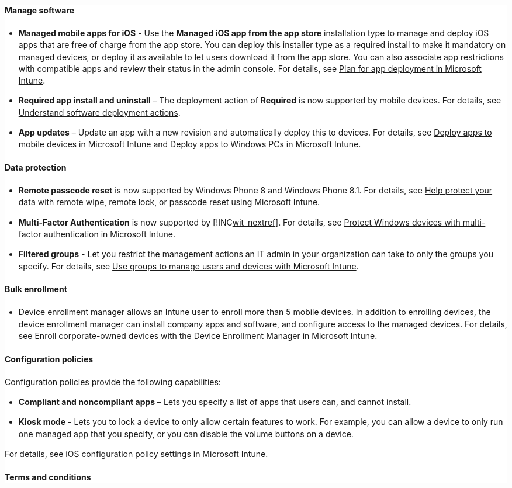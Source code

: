 #### Manage software

- **Managed mobile apps for iOS** - Use the **Managed iOS app from the app store** installation type to manage and deploy iOS apps that are free of charge from the app store. You can deploy this installer type as a required install to make it mandatory on managed devices, or deploy it as available to let users download it from the app store. You can also associate app restrictions with compatible apps and review their status in the admin console. For details, see [Plan for app deployment in Microsoft Intune](../Topic/Plan_for_app_deployment_in_Microsoft_Intune.md).

- **Required app install and uninstall** – The deployment action of **Required** is now supported by mobile devices. For details, see [Understand software deployment actions](../Topic/Plan_for_app_deployment_in_Microsoft_Intune.md#BKMK_Depl).

- **App updates** – Update an app with a new revision and automatically deploy this to devices. For details, see [Deploy apps to mobile devices in Microsoft Intune](../Topic/Deploy_apps_to_mobile_devices_in_Microsoft_Intune.md) and [Deploy apps to Windows PCs in Microsoft Intune](../Topic/Deploy_apps_to_Windows_PCs_in_Microsoft_Intune.md).

#### Data protection

- **Remote passcode reset** is now supported by Windows Phone 8 and Windows Phone 8.1. For details, see [Help protect your data with remote wipe, remote lock, or passcode reset using Microsoft Intune](../Topic/Help_protect_your_data_with_remote_wipe,_remote_lock,_or_passcode_reset_using_Microsoft_Intune.md).

- **Multi-Factor Authentication** is now supported by [!INC[wit_nextref](../Token/wit_nextref_md.md)]. For details, see [Protect Windows devices with multi-factor authentication in Microsoft Intune](../Topic/Protect_Windows_devices_with_multi-factor_authentication_in_Microsoft_Intune.md).

- **Filtered groups** - Let you restrict the management actions an IT admin in your organization can take to only the groups you specify. For details, see [Use groups to manage users and devices with Microsoft Intune](../Topic/Use_groups_to_manage_users_and_devices_with_Microsoft_Intune.md).

#### Bulk enrollment

- Device enrollment manager allows an Intune user to enroll more than 5 mobile devices. In addition to enrolling devices, the device enrollment manager can install company apps and software, and configure access to the managed devices. For details, see [Enroll corporate-owned devices with the Device Enrollment Manager in Microsoft Intune](../Topic/Enroll_corporate-owned_devices_with_the_Device_Enrollment_Manager_in_Microsoft_Intune.md).

#### Configuration policies
Configuration policies provide the following capabilities:

- **Compliant and noncompliant apps** – Lets you specify a list of apps that users can, and cannot install.

- **Kiosk mode** - Lets you to lock a device to only allow certain features to work. For example, you can allow a device to only run one managed app that you specify, or you can disable the volume buttons on a device.

For details, see [iOS configuration policy settings in Microsoft Intune](../Topic/iOS_configuration_policy_settings_in_Microsoft_Intune.md).

#### Terms and conditions
